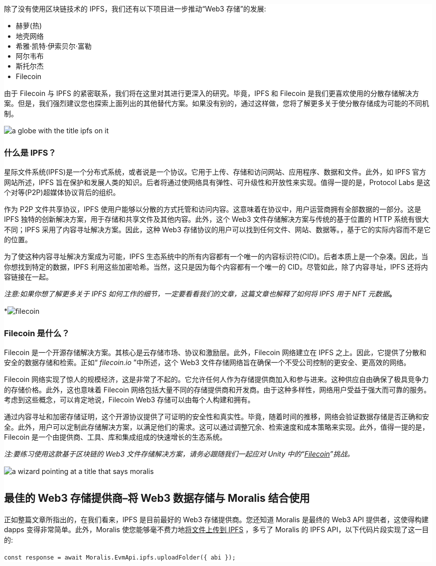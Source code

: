 除了没有使用区块链技术的 IPFS，我们还有以下项目进一步推动“Web3 存储”的发展:

*   赫萝(热)
*   地壳网络
*   希雅·凯特·伊索贝尔·富勒
*   阿尔韦布
*   斯托尔杰
*   Filecoin

由于 Filecoin 与 IPFS 的紧密联系，我们将在这里对其进行更深入的研究。毕竟，IPFS 和 Filecoin 是我们更喜欢使用的分散存储解决方案。但是，我们强烈建议您也探索上面列出的其他替代方案。如果没有别的，通过这样做，您将了解更多关于使分散存储成为可能的不同机制。

![a globe with the title ipfs on it](../Images/680b770653c07cc67658ae778b609df1.png)

### 什么是 IPFS？

星际文件系统(IPFS)是一个分布式系统，或者说是一个协议。它用于上传、存储和访问网站、应用程序、数据和文件。此外，如 IPFS 官方网站所述，IPFS 旨在保护和发展人类的知识。后者将通过使网络具有弹性、可升级性和开放性来实现。值得一提的是，Protocol Labs 是这个对等(P2P)超媒体协议背后的组织。

作为 P2P 文件共享协议，IPFS 使用户能够以分散的方式托管和访问内容。这意味着在协议中，用户运营商拥有全部数据的一部分。这是 IPFS 独特的创新解决方案，用于存储和共享文件及其他内容。此外，这个 Web3 文件存储解决方案与传统的基于位置的 HTTP 系统有很大不同；IPFS 采用了内容寻址解决方案。因此，这种 Web3 存储协议的用户可以找到任何文件、网站、数据等。，基于它的实际内容而不是它的位置。

为了使这种内容寻址解决方案成为可能，IPFS 生态系统中的所有内容都有一个唯一的内容标识符(CID)。后者本质上是一个杂凑。因此，当你想找到特定的数据，IPFS 利用这些加密哈希。当然，这只是因为每个内容都有一个唯一的 CID。尽管如此，除了内容寻址，IPFS 还将内容链接在一起。

*注意:如果你想了解更多关于 IPFS 如何工作的细节，一定要看看我们的文章，这篇文章也解释了如何将 IPFS 用于 NFT 元数据*[](https://moralis.io/ipfs-nft-how-to-use-ipfs-for-nft-metadata/)**。**

*![filecoin](../Images/327e4020fc51e0d0983dfc7158f9a231.png)

### Filecoin 是什么？

Filecoin 是一个开源存储解决方案。其核心是云存储市场、协议和激励层。此外，Filecoin 网络建立在 IPFS 之上。因此，它提供了分散和安全的数据存储和检索。正如“ *filecoin.io* ”中所述，这个 Web3 文件存储网络旨在确保一个不受公司控制的更安全、更高效的网络。

Filecoin 网络实现了惊人的规模经济，这是非常了不起的。它允许任何人作为存储提供商加入和参与进来。这种供应自由确保了极具竞争力的存储价格。此外，这也意味着 Filecoin 网络包括大量不同的存储提供商和开发商。由于这种多样性，网络用户受益于强大而可靠的服务。考虑到这些概念，可以肯定地说，Filecoin Web3 存储可以由每个人构建和拥有。

通过内容寻址和加密存储证明，这个开源协议提供了可证明的安全性和真实性。毕竟，随着时间的推移，网络会验证数据存储是否正确和安全。此外，用户可以定制此存储解决方案，以满足他们的需求。这可以通过调整冗余、检索速度和成本策略来实现。此外，值得一提的是，Filecoin 是一个由提供商、工具、库和集成组成的快速增长的生态系统。

*注:要练习使用这款基于区块链的 Web3 文件存储解决方案，请务必跟随我们一起应对 Unity 中的“*[*Filecoin*](https://moralis.io/how-to-use-filecoin-in-unity-for-storage/)*”挑战。*

![a wizard pointing at a title that says moralis](../Images/b24535ab9048841eb43f7165706ebe57.png)

## 最佳的 Web3 存储提供商–将 Web3 数据存储与 Moralis 结合使用

正如整篇文章所指出的，在我们看来，IPFS 是目前最好的 Web3 存储提供商。您还知道 Moralis 是最终的 Web3 API 提供者，这使得构建 dapps 变得非常简单。此外，Moralis 使您能够毫不费力地[将文件上传到 IPFS](https://moralis.io/how-to-upload-files-to-ipfs-full-guide/) ，多亏了 Moralis 的 IPFS API，以下代码片段实现了这一目的:

```
const response = await Moralis.EvmApi.ipfs.uploadFolder({ abi });
```
